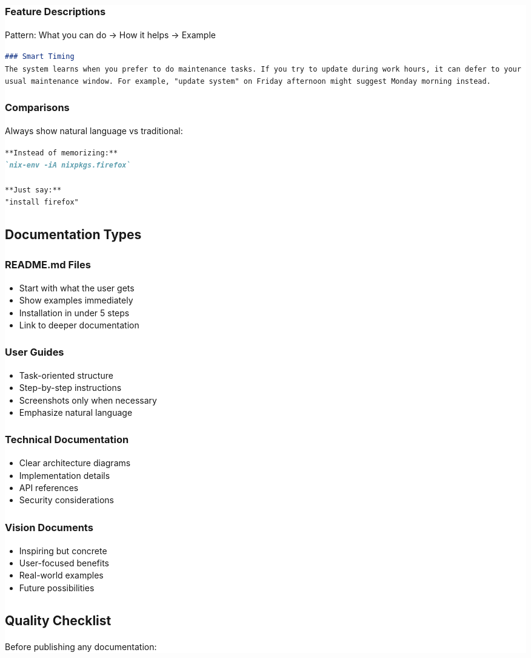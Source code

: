 ### Feature Descriptions
Pattern: What you can do → How it helps → Example

```markdown
### Smart Timing
The system learns when you prefer to do maintenance tasks. If you try to update during work hours, it can defer to your usual maintenance window. For example, "update system" on Friday afternoon might suggest Monday morning instead.
```

### Comparisons
Always show natural language vs traditional:
```markdown
**Instead of memorizing:**
`nix-env -iA nixpkgs.firefox`

**Just say:**
"install firefox"
```

## Documentation Types

### README.md Files
- Start with what the user gets
- Show examples immediately
- Installation in under 5 steps
- Link to deeper documentation

### User Guides
- Task-oriented structure
- Step-by-step instructions
- Screenshots only when necessary
- Emphasize natural language

### Technical Documentation
- Clear architecture diagrams
- Implementation details
- API references
- Security considerations

### Vision Documents
- Inspiring but concrete
- User-focused benefits
- Real-world examples
- Future possibilities

## Quality Checklist

Before publishing any documentation:
